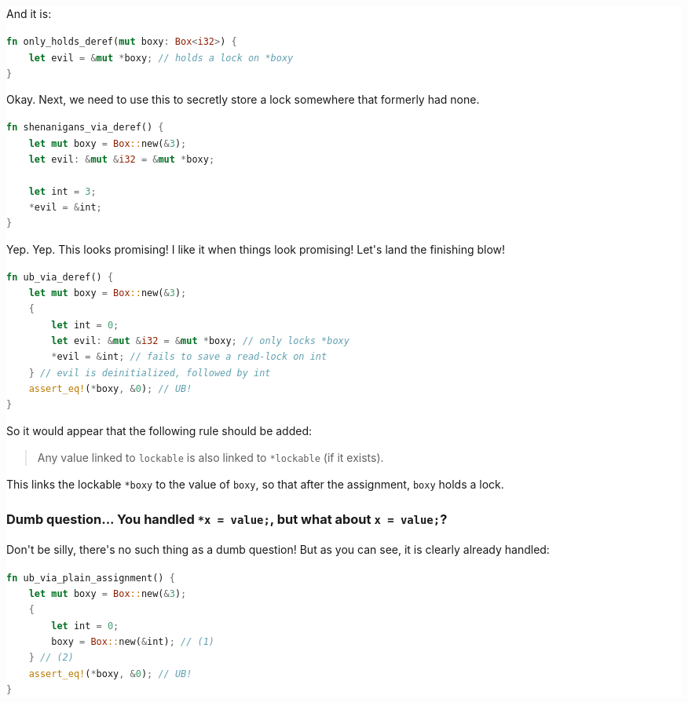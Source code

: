 And it is:

```rust
fn only_holds_deref(mut boxy: Box<i32>) {
    let evil = &mut *boxy; // holds a lock on *boxy
}
```

Okay.  Next, we need to use this to secretly store a lock somewhere that formerly had none.

```rust
fn shenanigans_via_deref() {
    let mut boxy = Box::new(&3);
    let evil: &mut &i32 = &mut *boxy;

    let int = 3;
    *evil = &int;
}
```

Yep. Yep. This looks promising!  I like it when things look promising!  Let's land the finishing blow!


```rust
fn ub_via_deref() {
    let mut boxy = Box::new(&3);
    {
        let int = 0;
        let evil: &mut &i32 = &mut *boxy; // only locks *boxy
        *evil = &int; // fails to save a read-lock on int
    } // evil is deinitialized, followed by int
    assert_eq!(*boxy, &0); // UB!
}
```

So it would appear that the following rule should be added:

> Any value linked to `lockable` is also linked to `*lockable` (if it exists).

This links the lockable `*boxy` to the value of `boxy`, so that after the assignment, `boxy` holds a lock.

### Dumb question... You handled `*x = value;`, but what about `x = value;`?

Don't be silly, there's no such thing as a dumb question! But as you can see, it is clearly already handled:

```rust
fn ub_via_plain_assignment() {
    let mut boxy = Box::new(&3);
    {
        let int = 0;
        boxy = Box::new(&int); // (1)
    } // (2)
    assert_eq!(*boxy, &0); // UB!
}
```

